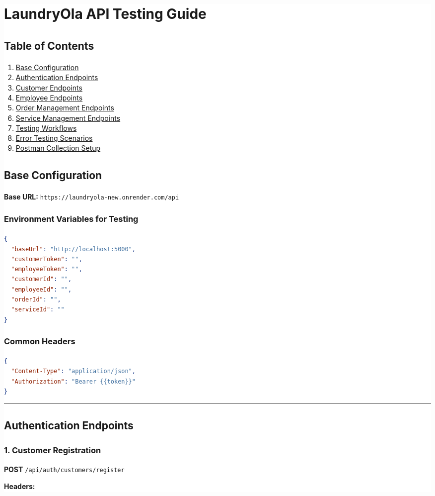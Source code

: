 # LaundryOla API Testing Guide

## Table of Contents

1. [Base Configuration](#base-configuration)
2. [Authentication Endpoints](#authentication-endpoints)
3. [Customer Endpoints](#customer-endpoints)
4. [Employee Endpoints](#employee-endpoints)
5. [Order Management Endpoints](#order-management-endpoints)
6. [Service Management Endpoints](#service-management-endpoints)
7. [Testing Workflows](#testing-workflows)
8. [Error Testing Scenarios](#error-testing-scenarios)
9. [Postman Collection Setup](#postman-collection-setup)

## Base Configuration

**Base URL:** `https://laundryola-new.onrender.com/api`

### Environment Variables for Testing

```json
{
  "baseUrl": "http://localhost:5000",
  "customerToken": "",
  "employeeToken": "",
  "customerId": "",
  "employeeId": "",
  "orderId": "",
  "serviceId": ""
}
```

### Common Headers

```json
{
  "Content-Type": "application/json",
  "Authorization": "Bearer {{token}}"
}
```

---

## Authentication Endpoints

### 1. Customer Registration

**POST** `/api/auth/customers/register`

**Headers:**
